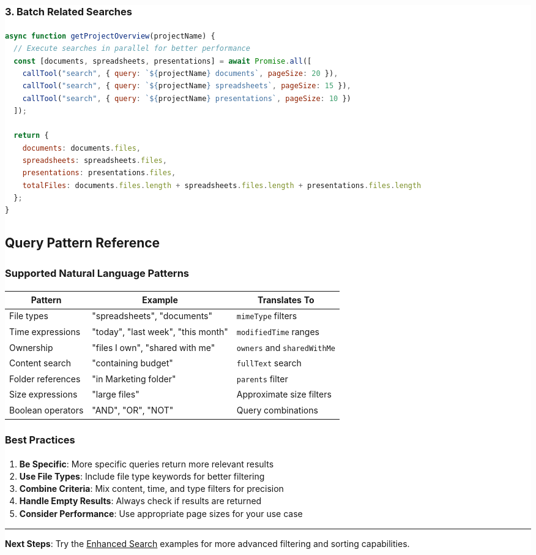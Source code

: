 ### 3. Batch Related Searches

```javascript
async function getProjectOverview(projectName) {
  // Execute searches in parallel for better performance
  const [documents, spreadsheets, presentations] = await Promise.all([
    callTool("search", { query: `${projectName} documents`, pageSize: 20 }),
    callTool("search", { query: `${projectName} spreadsheets`, pageSize: 15 }),
    callTool("search", { query: `${projectName} presentations`, pageSize: 10 })
  ]);
  
  return {
    documents: documents.files,
    spreadsheets: spreadsheets.files,
    presentations: presentations.files,
    totalFiles: documents.files.length + spreadsheets.files.length + presentations.files.length
  };
}
```

## Query Pattern Reference

### Supported Natural Language Patterns

| Pattern | Example | Translates To |
|---------|---------|---------------|
| File types | "spreadsheets", "documents" | `mimeType` filters |
| Time expressions | "today", "last week", "this month" | `modifiedTime` ranges |
| Ownership | "files I own", "shared with me" | `owners` and `sharedWithMe` |
| Content search | "containing budget" | `fullText` search |
| Folder references | "in Marketing folder" | `parents` filter |
| Size expressions | "large files" | Approximate size filters |
| Boolean operators | "AND", "OR", "NOT" | Query combinations |

### Best Practices

1. **Be Specific**: More specific queries return more relevant results
2. **Use File Types**: Include file type keywords for better filtering
3. **Combine Criteria**: Mix content, time, and type filters for precision
4. **Handle Empty Results**: Always check if results are returned
5. **Consider Performance**: Use appropriate page sizes for your use case

---

**Next Steps**: Try the [Enhanced Search](./search-enhanced.md) examples for more advanced filtering and sorting capabilities.